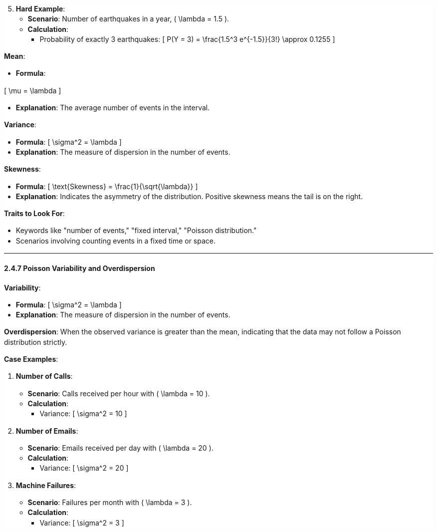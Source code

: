 5. **Hard Example**:
   - **Scenario**: Number of earthquakes in a year, \( \lambda = 1.5 \).
   - **Calculation**:
     - Probability of exactly 3 earthquakes:
     \[ P(Y = 3) = \frac{1.5^3 e^{-1.5}}{3!} \approx 0.1255 \]

**Mean**:
- **Formula**: 


\[ \mu = \lambda \]
- **Explanation**: The average number of events in the interval.

**Variance**:
- **Formula**: 
\[ \sigma^2 = \lambda \]
- **Explanation**: The measure of dispersion in the number of events.

**Skewness**:
- **Formula**: 
\[ \text{Skewness} = \frac{1}{\sqrt{\lambda}} \]
- **Explanation**: Indicates the asymmetry of the distribution. Positive skewness means the tail is on the right.

**Traits to Look For**:
- Keywords like "number of events," "fixed interval," "Poisson distribution."
- Scenarios involving counting events in a fixed time or space.

---

#### **2.4.7 Poisson Variability and Overdispersion**

**Variability**:
- **Formula**: 
\[ \sigma^2 = \lambda \]
- **Explanation**: The measure of dispersion in the number of events.

**Overdispersion**: When the observed variance is greater than the mean, indicating that the data may not follow a Poisson distribution strictly.

**Case Examples**:
1. **Number of Calls**:
   - **Scenario**: Calls received per hour with \( \lambda = 10 \).
   - **Calculation**:
     - Variance: 
     \[ \sigma^2 = 10 \]

2. **Number of Emails**:
   - **Scenario**: Emails received per day with \( \lambda = 20 \).
   - **Calculation**:
     - Variance: 
     \[ \sigma^2 = 20 \]

3. **Machine Failures**:
   - **Scenario**: Failures per month with \( \lambda = 3 \).
   - **Calculation**:
     - Variance: 
     \[ \sigma^2 = 3 \]
